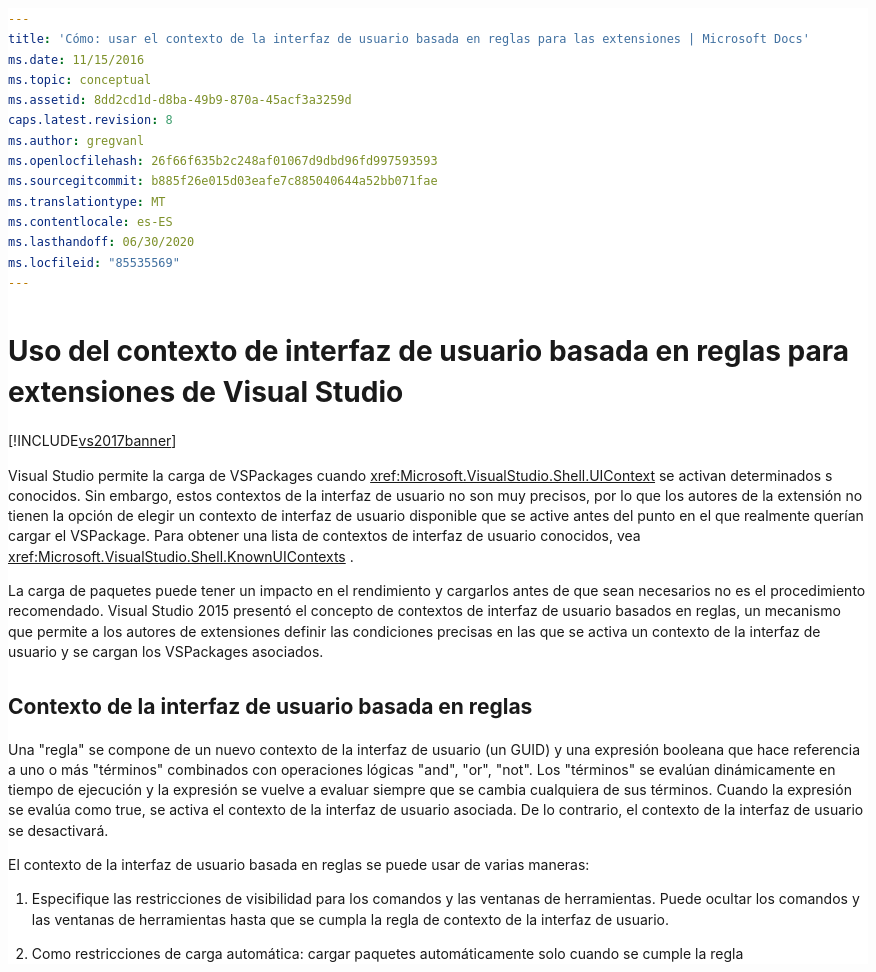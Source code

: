 ```yaml
---
title: 'Cómo: usar el contexto de la interfaz de usuario basada en reglas para las extensiones | Microsoft Docs'
ms.date: 11/15/2016
ms.topic: conceptual
ms.assetid: 8dd2cd1d-d8ba-49b9-870a-45acf3a3259d
caps.latest.revision: 8
ms.author: gregvanl
ms.openlocfilehash: 26f66f635b2c248af01067d9dbd96fd997593593
ms.sourcegitcommit: b885f26e015d03eafe7c885040644a52bb071fae
ms.translationtype: MT
ms.contentlocale: es-ES
ms.lasthandoff: 06/30/2020
ms.locfileid: "85535569"
---
```

# <a name="how-to-use-rule-based-ui-context-for-visual-studio-extensions"></a>Uso del contexto de interfaz de usuario basada en reglas para extensiones de Visual Studio
[!INCLUDE[vs2017banner](../includes/vs2017banner.md)]

Visual Studio permite la carga de VSPackages cuando <xref:Microsoft.VisualStudio.Shell.UIContext> se activan determinados s conocidos. Sin embargo, estos contextos de la interfaz de usuario no son muy precisos, por lo que los autores de la extensión no tienen la opción de elegir un contexto de interfaz de usuario disponible que se active antes del punto en el que realmente querían cargar el VSPackage. Para obtener una lista de contextos de interfaz de usuario conocidos, vea <xref:Microsoft.VisualStudio.Shell.KnownUIContexts> .

 La carga de paquetes puede tener un impacto en el rendimiento y cargarlos antes de que sean necesarios no es el procedimiento recomendado. Visual Studio 2015 presentó el concepto de contextos de interfaz de usuario basados en reglas, un mecanismo que permite a los autores de extensiones definir las condiciones precisas en las que se activa un contexto de la interfaz de usuario y se cargan los VSPackages asociados.

## <a name="rule-based-ui-context"></a>Contexto de la interfaz de usuario basada en reglas
 Una "regla" se compone de un nuevo contexto de la interfaz de usuario (un GUID) y una expresión booleana que hace referencia a uno o más "términos" combinados con operaciones lógicas "and", "or", "not". Los "términos" se evalúan dinámicamente en tiempo de ejecución y la expresión se vuelve a evaluar siempre que se cambia cualquiera de sus términos. Cuando la expresión se evalúa como true, se activa el contexto de la interfaz de usuario asociada. De lo contrario, el contexto de la interfaz de usuario se desactivará.

 El contexto de la interfaz de usuario basada en reglas se puede usar de varias maneras:

1. Especifique las restricciones de visibilidad para los comandos y las ventanas de herramientas. Puede ocultar los comandos y las ventanas de herramientas hasta que se cumpla la regla de contexto de la interfaz de usuario.

2. Como restricciones de carga automática: cargar paquetes automáticamente solo cuando se cumple la regla
